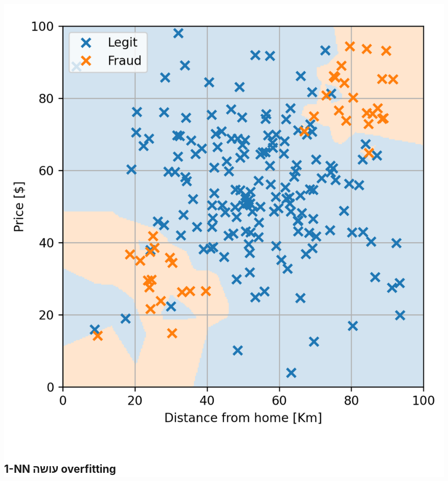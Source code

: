 ![](./output/transactions_1_nn.png)

</div>

</section><section>

## 1-NN עושה overfitting

<div class="imgbox" style="max-width:400px;background-color:white">
